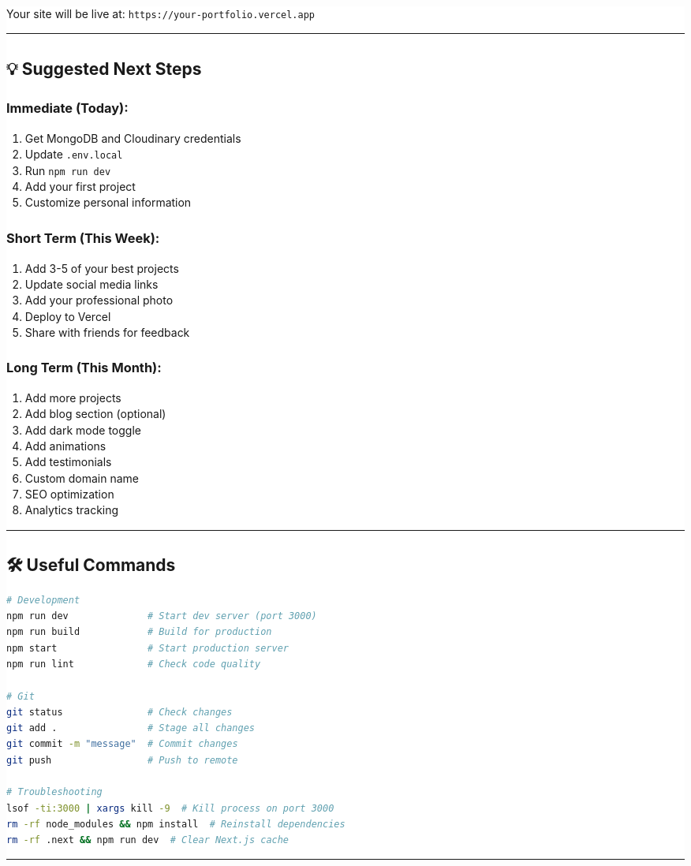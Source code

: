Your site will be live at: `https://your-portfolio.vercel.app`

---

## 💡 Suggested Next Steps

### Immediate (Today):
1. Get MongoDB and Cloudinary credentials
2. Update `.env.local`
3. Run `npm run dev`
4. Add your first project
5. Customize personal information

### Short Term (This Week):
1. Add 3-5 of your best projects
2. Update social media links
3. Add your professional photo
4. Deploy to Vercel
5. Share with friends for feedback

### Long Term (This Month):
1. Add more projects
2. Add blog section (optional)
3. Add dark mode toggle
4. Add animations
5. Add testimonials
6. Custom domain name
7. SEO optimization
8. Analytics tracking

---

## 🛠️ Useful Commands

```bash
# Development
npm run dev              # Start dev server (port 3000)
npm run build            # Build for production
npm start                # Start production server
npm run lint             # Check code quality

# Git
git status               # Check changes
git add .                # Stage all changes
git commit -m "message"  # Commit changes
git push                 # Push to remote

# Troubleshooting
lsof -ti:3000 | xargs kill -9  # Kill process on port 3000
rm -rf node_modules && npm install  # Reinstall dependencies
rm -rf .next && npm run dev  # Clear Next.js cache
```

---